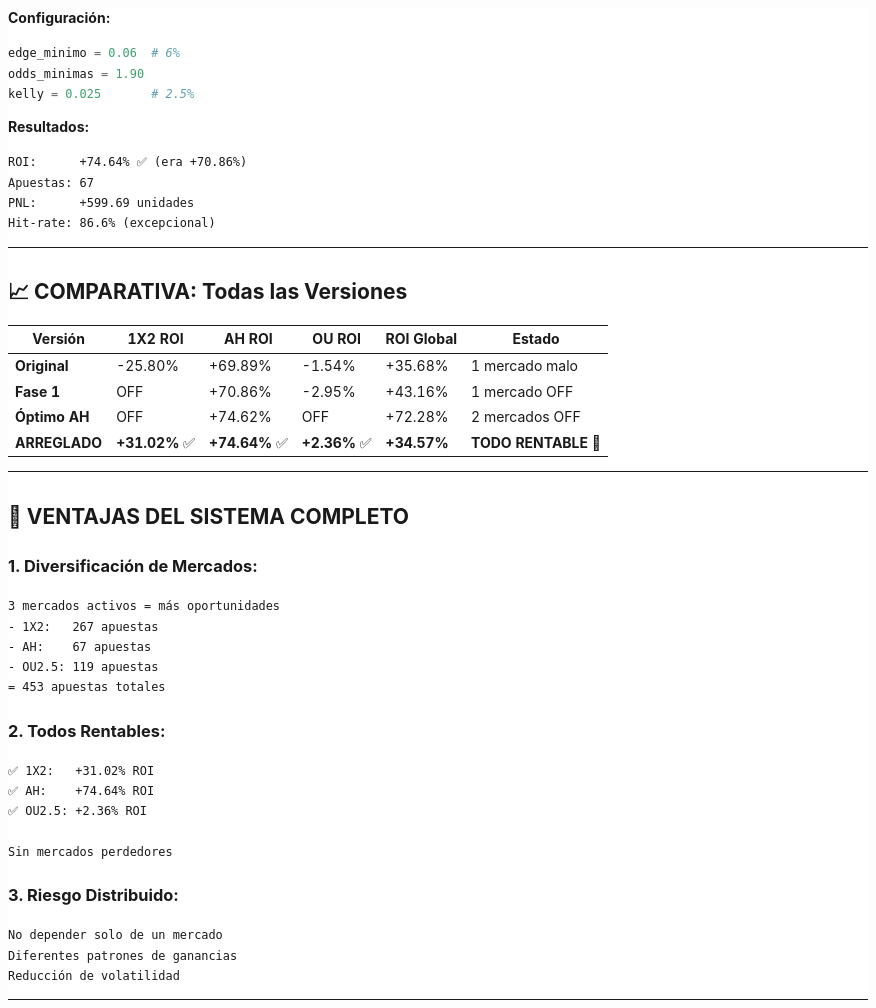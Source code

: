 **Configuración:**
```python
edge_minimo = 0.06  # 6%
odds_minimas = 1.90
kelly = 0.025       # 2.5%
```

**Resultados:**
```
ROI:      +74.64% ✅ (era +70.86%)
Apuestas: 67
PNL:      +599.69 unidades
Hit-rate: 86.6% (excepcional)
```

---

## 📈 COMPARATIVA: Todas las Versiones

| Versión | 1X2 ROI | AH ROI | OU ROI | ROI Global | Estado |
|---------|---------|--------|--------|------------|--------|
| **Original** | -25.80% | +69.89% | -1.54% | +35.68% | 1 mercado malo |
| **Fase 1** | OFF | +70.86% | -2.95% | +43.16% | 1 mercado OFF |
| **Óptimo AH** | OFF | +74.62% | OFF | +72.28% | 2 mercados OFF |
| **ARREGLADO** | **+31.02%** ✅ | **+74.64%** ✅ | **+2.36%** ✅ | **+34.57%** | **TODO RENTABLE** 🎉 |

---

## 🎯 VENTAJAS DEL SISTEMA COMPLETO

### **1. Diversificación de Mercados:**
```
3 mercados activos = más oportunidades
- 1X2:   267 apuestas
- AH:    67 apuestas
- OU2.5: 119 apuestas
= 453 apuestas totales
```

### **2. Todos Rentables:**
```
✅ 1X2:   +31.02% ROI
✅ AH:    +74.64% ROI
✅ OU2.5: +2.36% ROI

Sin mercados perdedores
```

### **3. Riesgo Distribuido:**
```
No depender solo de un mercado
Diferentes patrones de ganancias
Reducción de volatilidad
```

---